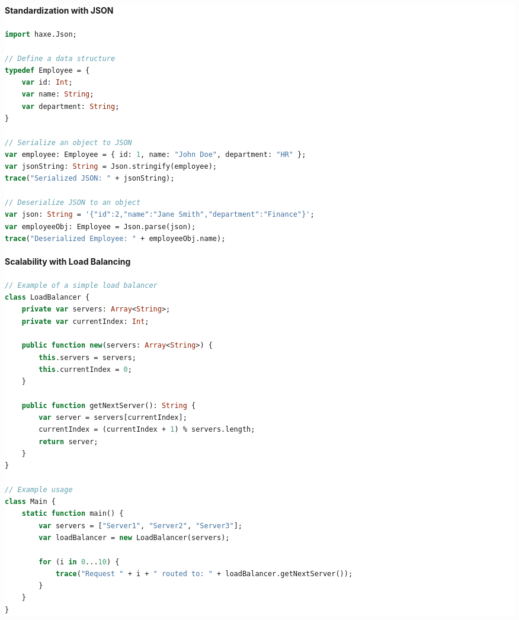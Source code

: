 #### Standardization with JSON

```haxe
import haxe.Json;

// Define a data structure
typedef Employee = {
    var id: Int;
    var name: String;
    var department: String;
}

// Serialize an object to JSON
var employee: Employee = { id: 1, name: "John Doe", department: "HR" };
var jsonString: String = Json.stringify(employee);
trace("Serialized JSON: " + jsonString);

// Deserialize JSON to an object
var json: String = '{"id":2,"name":"Jane Smith","department":"Finance"}';
var employeeObj: Employee = Json.parse(json);
trace("Deserialized Employee: " + employeeObj.name);
```

#### Scalability with Load Balancing

```haxe
// Example of a simple load balancer
class LoadBalancer {
    private var servers: Array<String>;
    private var currentIndex: Int;

    public function new(servers: Array<String>) {
        this.servers = servers;
        this.currentIndex = 0;
    }

    public function getNextServer(): String {
        var server = servers[currentIndex];
        currentIndex = (currentIndex + 1) % servers.length;
        return server;
    }
}

// Example usage
class Main {
    static function main() {
        var servers = ["Server1", "Server2", "Server3"];
        var loadBalancer = new LoadBalancer(servers);

        for (i in 0...10) {
            trace("Request " + i + " routed to: " + loadBalancer.getNextServer());
        }
    }
}
```
